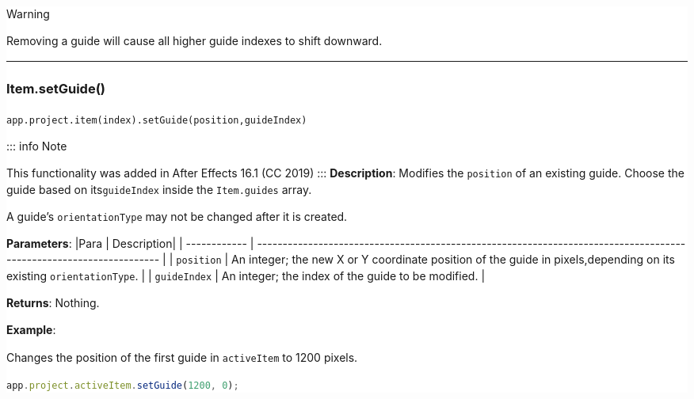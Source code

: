 Warning

Removing a guide will cause all higher guide indexes to shift downward.

---

### Item.setGuide()

`app.project.item(index).setGuide(position,guideIndex)`

::: info Note

This functionality was added in After Effects 16.1 (CC 2019)
:::
**Description**: Modifies the `position` of an existing guide. Choose the guide based on its`guideIndex` inside the `Item.guides` array.

A guide’s `orientationType` may not be changed after it is created.

**Parameters**:
|Para | Description|
| ------------ | ------------------------------------------------------------------------------------------------------------------ |
| `position` | An integer; the new X or Y coordinate position of the guide in pixels,depending on its existing `orientationType`. |
| `guideIndex` | An integer; the index of the guide to be modified. |

**Returns**: Nothing.

**Example**:

Changes the position of the first guide in `activeItem` to 1200 pixels.

```javascript
app.project.activeItem.setGuide(1200, 0);
```
